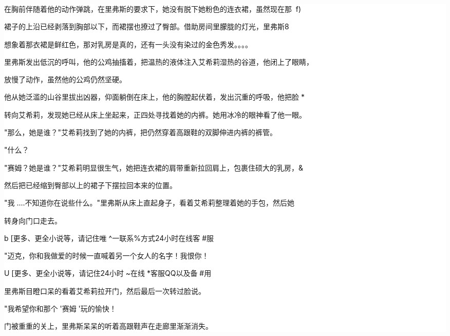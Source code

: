 
在胸前伴随着他的动作弹跳，在里弗斯的要求下，她没有脱下她粉色的连衣裙，虽然现在那  f)



裙子的上沿已经剥落到胸部以下，而裙摆也撩过了臀部。借助房间里朦胧的灯光，里弗斯8



想象着那衣裙是鲜红色，那对乳房是真的，还有一头没有染过的金色秀发。。。。





里弗斯发出低沉的呼叫，他的公鸡抽搐着，把温热的液体注入艾希莉湿热的谷道，他闭上了眼睛，



放慢了动作，虽然他的公鸡仍然坚硬。



他从她泛滥的山谷里拔出凶器，仰面躺倒在床上，他的胸膛起伏着，发出沉重的呼吸，他把脸 *



转向艾希莉，发现她已经从床上坐起来，正四处寻找着她的内裤。她用冰冷的眼神看了他一眼。





"那么，她是谁？"艾希莉找到了她的内裤，把仍然穿着高跟鞋的双脚伸进内裤的裤管。



"什么？



"赛姆？她是谁？"艾希莉明显很生气，她把连衣裙的肩带重新拉回肩上，包裹住硕大的乳房，&



然后把已经缩到臀部以上的裙子下摆拉回本来的位置。





"我 ....不知道你在说些什么。"里弗斯从床上直起身子，看着艾希莉整理着她的手包，然后她



转身向门口走去。

b [更多、更全小说等，请记住唯 ^一联系%方式24小时在线客 #服



"迈克，你和我做爱的时候一直喊着另一个女人的名字！我恨你！



U [更多、更全小说等，请记住24小时 ~在线 *客服QQ以及备 #用



里弗斯目瞪口呆的看着艾希莉拉开门，然后最后一次转过脸说。



"我希望你和那个 '赛姆 '玩的愉快！





门被重重的关上，里弗斯呆呆的听着高跟鞋声在走廊里渐渐消失。


